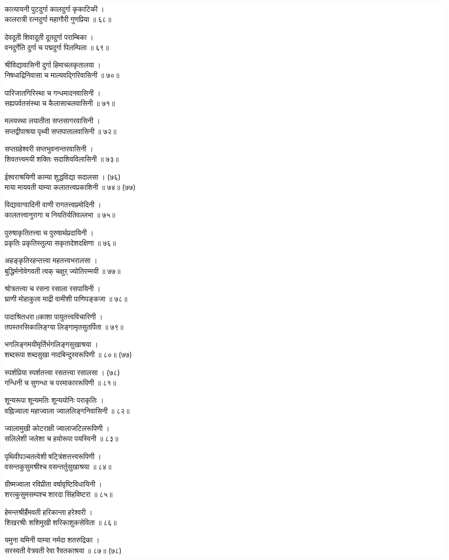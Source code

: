 कात्यायनी पुटदुर्गा कालदुर्गा कृकाटिकी ।  
कालरात्री रत्नदुर्गा महागौरी गुणप्रिया ॥ ६८॥  
  
देवदूती शिवादूती दूतदुर्गा पराम्बिका ।  
वनदुर्गेति दुर्गा च पद्मदुर्गा पिलम्पिला ॥ ६९॥  
  
श्रीविद्यावासिनी दुर्गा हिमाचलकृतालया ।  
निषधाद्रिनिवासा च माल्यवद्गिरिवासिनी ॥ ७०॥  
  
पारिजातगिरिस्था च गन्धमादनवासिनी ।  
सह्यपर्वतसंस्था च कैलासाचलवासिनी ॥ ७१॥  
  
मलयस्था लयातीता सप्तसागरवासिनी ।  
सप्तद्वीपाश्रया पृथ्वी सप्तपातालवासिनी ॥ ७२॥  
  
सप्तग्रहेश्वरी सप्तभुवनान्तरवासिनी ।  
शिवतत्त्वमयी शक्तिः सदाशिवविलासिनी ॥ ७३॥  
  
ईश्वराश्रयिणी काम्या शुद्धविद्या सदालसा । (७६)  
माया मायवती याम्या कलातत्त्वप्रकाशिनी ॥ ७४॥ (७७)  
  
विद्यावाग्वादिनी वाणी रागतत्त्वप्रमोदिनी ।  
कालतत्त्वानुरागा च नियतिर्यतिवल्लभा ॥ ७५॥  
  
पुरुषाकृतितत्त्वा च पुरुषार्थप्रदायिनी ।  
प्रकृतिः प्रकृतिस्तुल्पा सकृतादेशदक्षिणा ॥ ७६॥  
  
अहङ्कृतिरहन्तत्त्वा महतत्त्वभरालसा ।  
बुद्धिर्मनोवेगवती त्वक् चक्षुर् ज्योतिरम्मयी ॥ ७७॥  
  
श्रोत्रतत्त्वा च रसना रसाला रसपायिनी ।  
घ्राणी मोहाकुला माद्री वामीशी पाणिपङ्कजा ॥ ७८॥  
  
पादाश्रितधरा॥काशा पायुतत्त्वविचारिणी ।  
तपस्तरसिकालिङ्ग्या लिङ्गामृतसुतर्पिता ॥ ७९॥  
  
भगलिङ्गमयीमृर्तिर्भगलिङ्गसुखाश्रया ।  
शब्दरूपा शब्दसुखा नादबिन्दुस्वरूपिणी ॥ ८०॥ (७७)  
  
स्पर्शप्रिया स्पर्शतत्त्वा रसतत्त्वा रसालसा । (७८)  
गन्धिनी च सुगन्धा च परमाकाररूपिणी ॥ ८१॥  
  
शून्यरूपा शून्यमतिः शून्ययोनिः पराकृतिः ।  
वह्निज्वाला महाज्वाला ज्वाललिङ्गनिवासिनी ॥ ८२॥  
  
ज्वालामुखी कोटराक्षी ज्वालाजटिलरूपिणी ।  
सलिलेशी जलेशा च हयोरूपा पयस्विनी ॥ ८३॥  
  
पृथिवीपञ्चतत्वेशी षट्त्रिंशत्तत्त्वरूपिणी ।  
वसन्तकुसुमश्रीश्च वसन्तर्तुसुखाश्रया ॥ ८४॥  
  
ग्रीष्मज्वाला रविप्रीता वर्षावृष्टिविधायिनी ।  
शरत्कुसुमसम्पश्च शारदा सिंहविष्टरा ॥ ८५॥  
  
हेमन्तश्रीर्हैमवती हरिकान्ता हरेश्वरी ।  
शिखरश्रीः शशिमुखी शरिकाशुकसेविता ॥ ८६॥  
  
यमुना यमिनी याम्या नर्मदा शतरुद्रिका ।  
सरस्वती वेत्रवती रेवा रैवतकाश्रया ॥ ८७॥ (७८)  
  